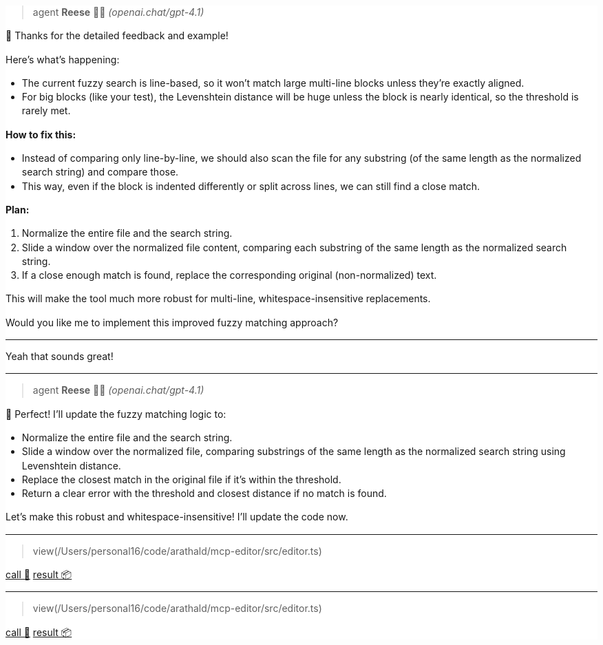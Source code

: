 
> agent **Reese** 🤖💬 _(openai.chat/gpt-4.1)_

🧐 Thanks for the detailed feedback and example!

Here’s what’s happening:
- The current fuzzy search is line-based, so it won’t match large multi-line blocks unless they’re exactly aligned.
- For big blocks (like your test), the Levenshtein distance will be huge unless the block is nearly identical, so the threshold is rarely met.

**How to fix this:**
- Instead of comparing only line-by-line, we should also scan the file for any substring (of the same length as the normalized search string) and compare those.
- This way, even if the block is indented differently or split across lines, we can still find a close match.

**Plan:**
1. Normalize the entire file and the search string.
2. Slide a window over the normalized file content, comparing each substring of the same length as the normalized search string.
3. If a close enough match is found, replace the corresponding original (non-normalized) text.

This will make the tool much more robust for multi-line, whitespace-insensitive replacements.

Would you like me to implement this improved fuzzy matching approach?

---

Yeah that sounds great!

---

> agent **Reese** 🤖💬 _(openai.chat/gpt-4.1)_

🎯 Perfect! I’ll update the fuzzy matching logic to:

- Normalize the entire file and the search string.
- Slide a window over the normalized file, comparing substrings of the same length as the normalized search string using Levenshtein distance.
- Replace the closest match in the original file if it’s within the threshold.
- Return a clear error with the threshold and closest distance if no match is found.

Let’s make this robust and whitespace-insensitive! I’ll update the code now.

---

> view(/Users/personal16/code/arathald/mcp-editor/src/editor.ts)

[call 📨](./.reese/tool-calls/call_cK8XHHfo2CEvSDCqJ1KMj4sh-call.json)
[result 📦](./.reese/tool-calls/call_cK8XHHfo2CEvSDCqJ1KMj4sh-result.json)


---

> view(/Users/personal16/code/arathald/mcp-editor/src/editor.ts)

[call 📨](./.reese/tool-calls/call_TIE6haSu3wdUVDki9RaVLKym-call.json)
[result 📦](./.reese/tool-calls/call_TIE6haSu3wdUVDki9RaVLKym-result.json)
